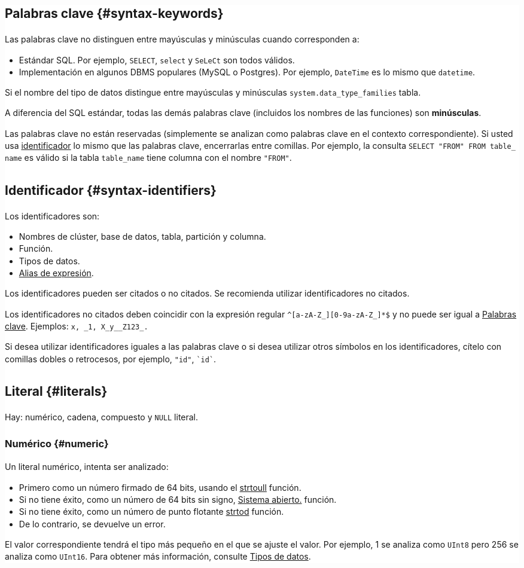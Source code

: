 ## Palabras clave {#syntax-keywords}

Las palabras clave no distinguen entre mayúsculas y minúsculas cuando corresponden a:

-   Estándar SQL. Por ejemplo, `SELECT`, `select` y `SeLeCt` son todos válidos.
-   Implementación en algunos DBMS populares (MySQL o Postgres). Por ejemplo, `DateTime` es lo mismo que `datetime`.

Si el nombre del tipo de datos distingue entre mayúsculas y minúsculas `system.data_type_families` tabla.

A diferencia del SQL estándar, todas las demás palabras clave (incluidos los nombres de las funciones) son **minúsculas**.

Las palabras clave no están reservadas (simplemente se analizan como palabras clave en el contexto correspondiente). Si usted usa [identificador](#syntax-identifiers) lo mismo que las palabras clave, encerrarlas entre comillas. Por ejemplo, la consulta `SELECT "FROM" FROM table_name` es válido si la tabla `table_name` tiene columna con el nombre `"FROM"`.

## Identificador {#syntax-identifiers}

Los identificadores son:

-   Nombres de clúster, base de datos, tabla, partición y columna.
-   Función.
-   Tipos de datos.
-   [Alias de expresión](#syntax-expression_aliases).

Los identificadores pueden ser citados o no citados. Se recomienda utilizar identificadores no citados.

Los identificadores no citados deben coincidir con la expresión regular `^[a-zA-Z_][0-9a-zA-Z_]*$` y no puede ser igual a [Palabras clave](#syntax-keywords). Ejemplos: `x, _1, X_y__Z123_.`

Si desea utilizar identificadores iguales a las palabras clave o si desea utilizar otros símbolos en los identificadores, cítelo con comillas dobles o retrocesos, por ejemplo, `"id"`, `` `id` ``.

## Literal {#literals}

Hay: numérico, cadena, compuesto y `NULL` literal.

### Numérico {#numeric}

Un literal numérico, intenta ser analizado:

-   Primero como un número firmado de 64 bits, usando el [strtoull](https://en.cppreference.com/w/cpp/string/byte/strtoul) función.
-   Si no tiene éxito, como un número de 64 bits sin signo, [Sistema abierto.](https://en.cppreference.com/w/cpp/string/byte/strtol) función.
-   Si no tiene éxito, como un número de punto flotante [strtod](https://en.cppreference.com/w/cpp/string/byte/strtof) función.
-   De lo contrario, se devuelve un error.

El valor correspondiente tendrá el tipo más pequeño en el que se ajuste el valor.
Por ejemplo, 1 se analiza como `UInt8` pero 256 se analiza como `UInt16`. Para obtener más información, consulte [Tipos de datos](../sql_reference/data_types/index.md).
